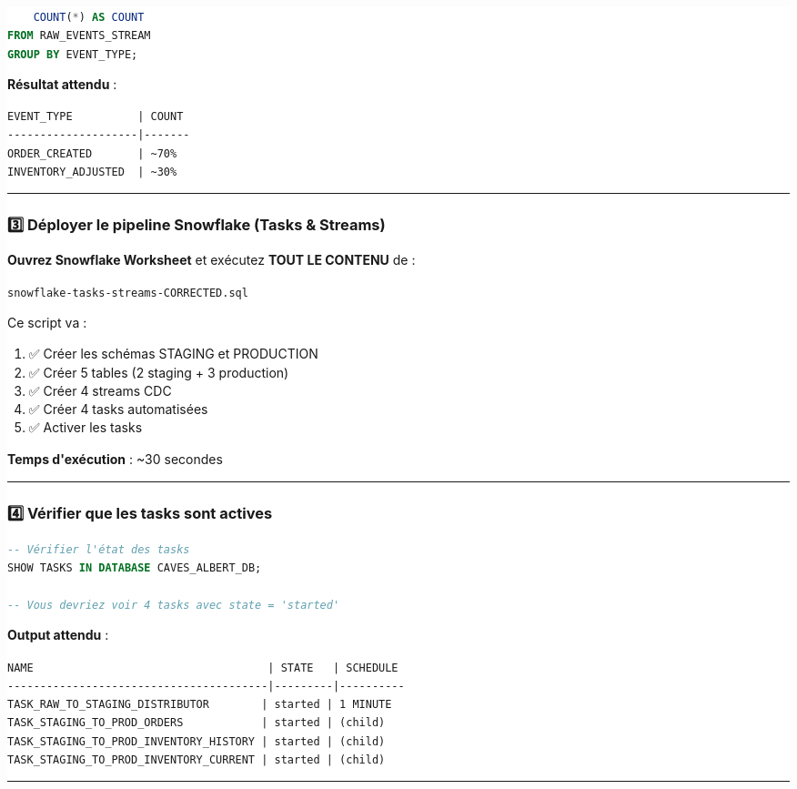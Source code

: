 ```sql
    COUNT(*) AS COUNT
FROM RAW_EVENTS_STREAM
GROUP BY EVENT_TYPE;
```

**Résultat attendu** :
```
EVENT_TYPE          | COUNT
--------------------|-------
ORDER_CREATED       | ~70%
INVENTORY_ADJUSTED  | ~30%
```

---

### **3️⃣ Déployer le pipeline Snowflake (Tasks & Streams)**

**Ouvrez Snowflake Worksheet** et exécutez **TOUT LE CONTENU** de :
```
snowflake-tasks-streams-CORRECTED.sql
```

Ce script va :
1. ✅ Créer les schémas STAGING et PRODUCTION
2. ✅ Créer 5 tables (2 staging + 3 production)
3. ✅ Créer 4 streams CDC
4. ✅ Créer 4 tasks automatisées
5. ✅ Activer les tasks

**Temps d'exécution** : ~30 secondes

---

### **4️⃣ Vérifier que les tasks sont actives**

```sql
-- Vérifier l'état des tasks
SHOW TASKS IN DATABASE CAVES_ALBERT_DB;

-- Vous devriez voir 4 tasks avec state = 'started'
```

**Output attendu** :
```
NAME                                    | STATE   | SCHEDULE
----------------------------------------|---------|----------
TASK_RAW_TO_STAGING_DISTRIBUTOR        | started | 1 MINUTE
TASK_STAGING_TO_PROD_ORDERS            | started | (child)
TASK_STAGING_TO_PROD_INVENTORY_HISTORY | started | (child)
TASK_STAGING_TO_PROD_INVENTORY_CURRENT | started | (child)
```

---
